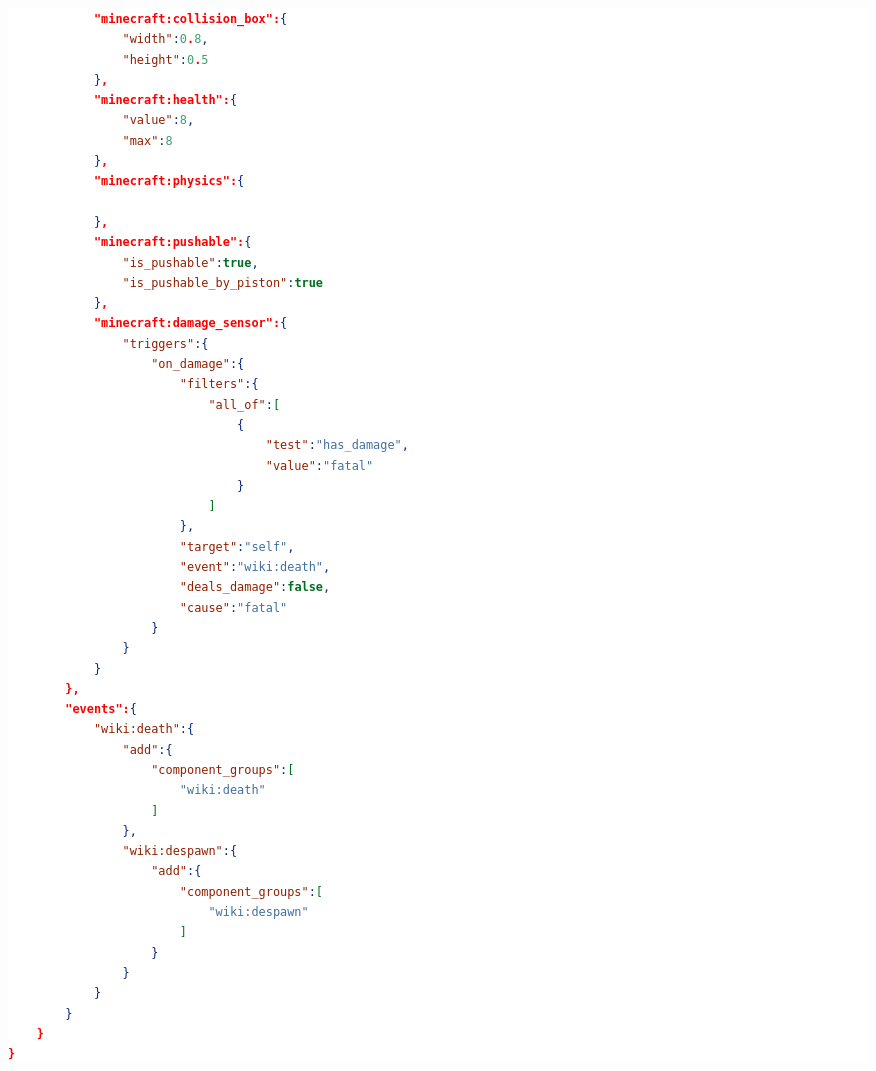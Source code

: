 ```json
            "minecraft:collision_box":{
                "width":0.8,
                "height":0.5
            },
            "minecraft:health":{
                "value":8,
                "max":8
            },
            "minecraft:physics":{
                
            },
            "minecraft:pushable":{
                "is_pushable":true,
                "is_pushable_by_piston":true
            },
            "minecraft:damage_sensor":{
                "triggers":{
                    "on_damage":{
                        "filters":{
                            "all_of":[
                                {
                                    "test":"has_damage",
                                    "value":"fatal"
                                }
                            ]
                        },
                        "target":"self",
                        "event":"wiki:death",
                        "deals_damage":false,
                        "cause":"fatal"
                    }
                }
            }
        },
        "events":{
            "wiki:death":{
                "add":{
                    "component_groups":[
                        "wiki:death"
                    ]
                },
                "wiki:despawn":{
                    "add":{
                        "component_groups":[
                            "wiki:despawn"
                        ]
                    }
                }
            }
        }
    }
}
```
